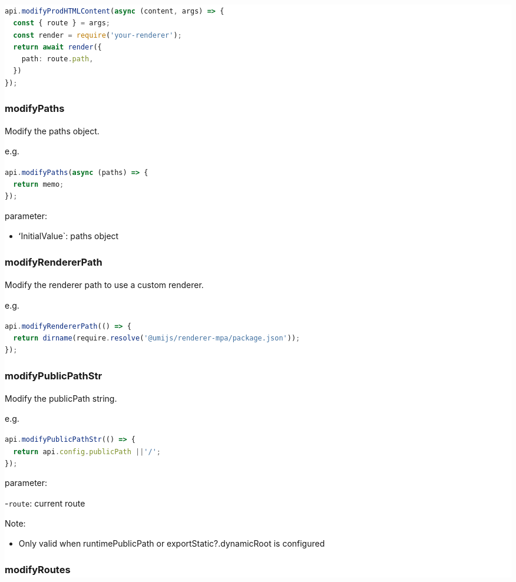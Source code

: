 ```ts
api.modifyProdHTMLContent(async (content, args) => {
  const { route } = args;
  const render = require('your-renderer');
  return await render({
    path: route.path,
  })
});
```

### modifyPaths

Modify the paths object.

e.g.

```ts
api.modifyPaths(async (paths) => {
  return memo;
});
```

parameter:

- ʻInitialValue`: paths object

### modifyRendererPath

Modify the renderer path to use a custom renderer.

e.g.

```ts
api.modifyRendererPath(() => {
  return dirname(require.resolve('@umijs/renderer-mpa/package.json'));
});
```

### modifyPublicPathStr

Modify the publicPath string.

e.g.

```ts
api.modifyPublicPathStr(() => {
  return api.config.publicPath ||'/';
});
```

parameter:

-`route`: current route

Note:

- Only valid when runtimePublicPath or exportStatic?.dynamicRoot is configured

### modifyRoutes
